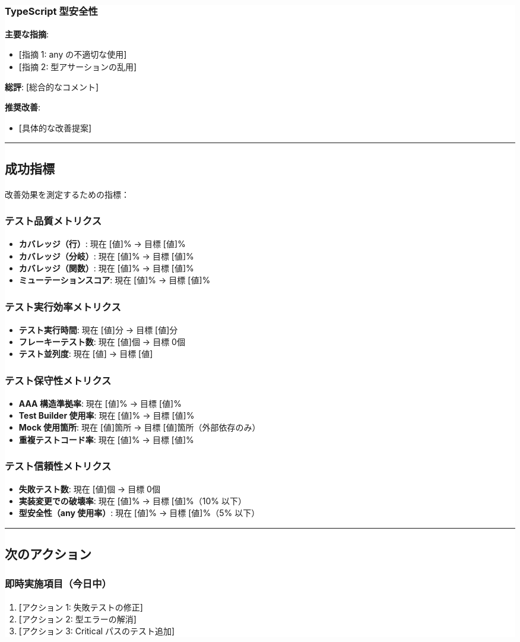 ### TypeScript 型安全性

**主要な指摘**:

- [指摘 1: any の不適切な使用]
- [指摘 2: 型アサーションの乱用]

**総評**: [総合的なコメント]

**推奨改善**:
- [具体的な改善提案]

---

## 成功指標

改善効果を測定するための指標：

### テスト品質メトリクス

- **カバレッジ（行）**: 現在 [値]% → 目標 [値]%
- **カバレッジ（分岐）**: 現在 [値]% → 目標 [値]%
- **カバレッジ（関数）**: 現在 [値]% → 目標 [値]%
- **ミューテーションスコア**: 現在 [値]% → 目標 [値]%

### テスト実行効率メトリクス

- **テスト実行時間**: 現在 [値]分 → 目標 [値]分
- **フレーキーテスト数**: 現在 [値]個 → 目標 0個
- **テスト並列度**: 現在 [値] → 目標 [値]

### テスト保守性メトリクス

- **AAA 構造準拠率**: 現在 [値]% → 目標 [値]%
- **Test Builder 使用率**: 現在 [値]% → 目標 [値]%
- **Mock 使用箇所**: 現在 [値]箇所 → 目標 [値]箇所（外部依存のみ）
- **重複テストコード率**: 現在 [値]% → 目標 [値]%

### テスト信頼性メトリクス

- **失敗テスト数**: 現在 [値]個 → 目標 0個
- **実装変更での破壊率**: 現在 [値]% → 目標 [値]%（10% 以下）
- **型安全性（any 使用率）**: 現在 [値]% → 目標 [値]%（5% 以下）

---

## 次のアクション

### 即時実施項目（今日中）

1. [アクション 1: 失敗テストの修正]
2. [アクション 2: 型エラーの解消]
3. [アクション 3: Critical パスのテスト追加]
